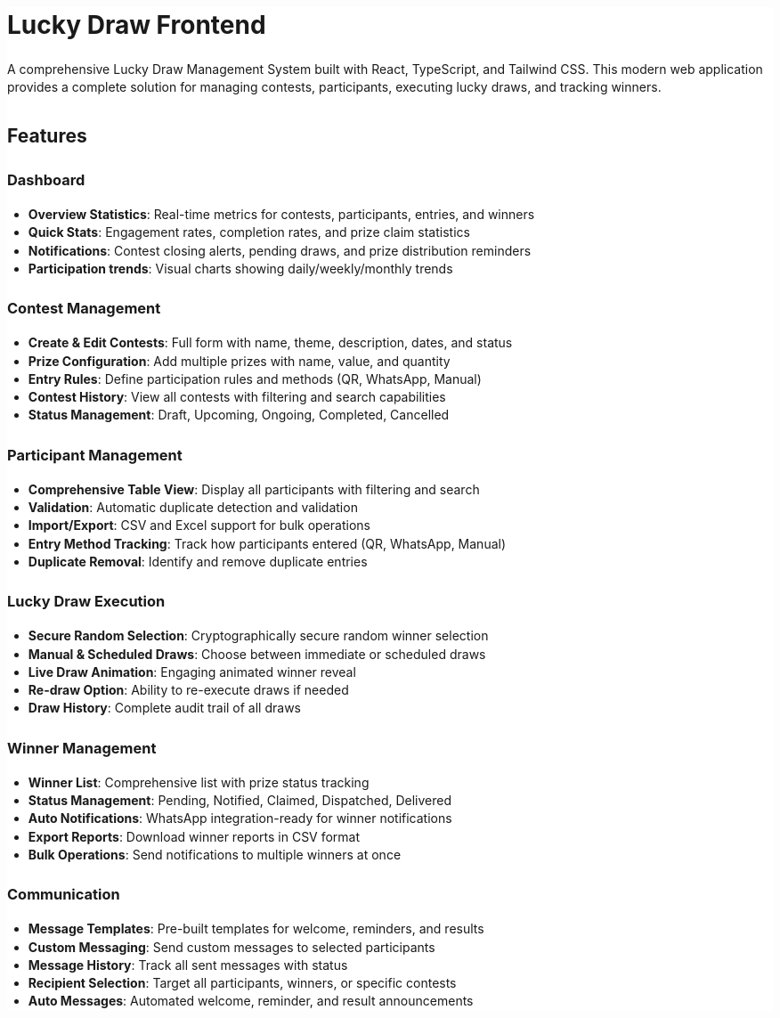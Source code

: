 # Lucky Draw Frontend

A comprehensive Lucky Draw Management System built with React, TypeScript, and Tailwind CSS. This modern web application provides a complete solution for managing contests, participants, executing lucky draws, and tracking winners.

## Features

### Dashboard
- **Overview Statistics**: Real-time metrics for contests, participants, entries, and winners
- **Quick Stats**: Engagement rates, completion rates, and prize claim statistics
- **Notifications**: Contest closing alerts, pending draws, and prize distribution reminders
- **Participation trends**: Visual charts showing daily/weekly/monthly trends

### Contest Management
- **Create & Edit Contests**: Full form with name, theme, description, dates, and status
- **Prize Configuration**: Add multiple prizes with name, value, and quantity
- **Entry Rules**: Define participation rules and methods (QR, WhatsApp, Manual)
- **Contest History**: View all contests with filtering and search capabilities
- **Status Management**: Draft, Upcoming, Ongoing, Completed, Cancelled

### Participant Management
- **Comprehensive Table View**: Display all participants with filtering and search
- **Validation**: Automatic duplicate detection and validation
- **Import/Export**: CSV and Excel support for bulk operations
- **Entry Method Tracking**: Track how participants entered (QR, WhatsApp, Manual)
- **Duplicate Removal**: Identify and remove duplicate entries

### Lucky Draw Execution
- **Secure Random Selection**: Cryptographically secure random winner selection
- **Manual & Scheduled Draws**: Choose between immediate or scheduled draws
- **Live Draw Animation**: Engaging animated winner reveal
- **Re-draw Option**: Ability to re-execute draws if needed
- **Draw History**: Complete audit trail of all draws

### Winner Management
- **Winner List**: Comprehensive list with prize status tracking
- **Status Management**: Pending, Notified, Claimed, Dispatched, Delivered
- **Auto Notifications**: WhatsApp integration-ready for winner notifications
- **Export Reports**: Download winner reports in CSV format
- **Bulk Operations**: Send notifications to multiple winners at once

### Communication
- **Message Templates**: Pre-built templates for welcome, reminders, and results
- **Custom Messaging**: Send custom messages to selected participants
- **Message History**: Track all sent messages with status
- **Recipient Selection**: Target all participants, winners, or specific contests
- **Auto Messages**: Automated welcome, reminder, and result announcements
